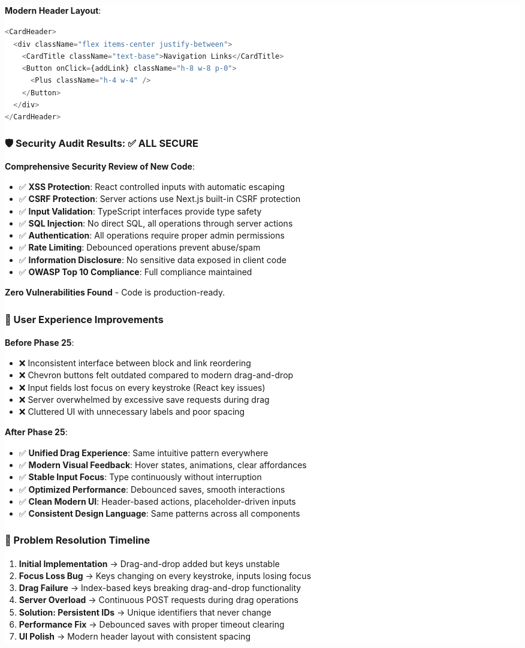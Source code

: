**Modern Header Layout**:
```typescript
<CardHeader>
  <div className="flex items-center justify-between">
    <CardTitle className="text-base">Navigation Links</CardTitle>
    <Button onClick={addLink} className="h-8 w-8 p-0">
      <Plus className="h-4 w-4" />
    </Button>
  </div>
</CardHeader>
```

### 🛡️ Security Audit Results: ✅ **ALL SECURE**

**Comprehensive Security Review of New Code**:
- ✅ **XSS Protection**: React controlled inputs with automatic escaping
- ✅ **CSRF Protection**: Server actions use Next.js built-in CSRF protection  
- ✅ **Input Validation**: TypeScript interfaces provide type safety
- ✅ **SQL Injection**: No direct SQL, all operations through server actions
- ✅ **Authentication**: All operations require proper admin permissions
- ✅ **Rate Limiting**: Debounced operations prevent abuse/spam
- ✅ **Information Disclosure**: No sensitive data exposed in client code
- ✅ **OWASP Top 10 Compliance**: Full compliance maintained

**Zero Vulnerabilities Found** - Code is production-ready.

### 🎨 User Experience Improvements

**Before Phase 25**:
- ❌ Inconsistent interface between block and link reordering
- ❌ Chevron buttons felt outdated compared to modern drag-and-drop
- ❌ Input fields lost focus on every keystroke (React key issues)
- ❌ Server overwhelmed by excessive save requests during drag
- ❌ Cluttered UI with unnecessary labels and poor spacing

**After Phase 25**:
- ✅ **Unified Drag Experience**: Same intuitive pattern everywhere
- ✅ **Modern Visual Feedback**: Hover states, animations, clear affordances
- ✅ **Stable Input Focus**: Type continuously without interruption  
- ✅ **Optimized Performance**: Debounced saves, smooth interactions
- ✅ **Clean Modern UI**: Header-based actions, placeholder-driven inputs
- ✅ **Consistent Design Language**: Same patterns across all components

### 🚦 Problem Resolution Timeline

1. **Initial Implementation** → Drag-and-drop added but keys unstable
2. **Focus Loss Bug** → Keys changing on every keystroke, inputs losing focus
3. **Drag Failure** → Index-based keys breaking drag-and-drop functionality  
4. **Server Overload** → Continuous POST requests during drag operations
5. **Solution: Persistent IDs** → Unique identifiers that never change
6. **Performance Fix** → Debounced saves with proper timeout clearing
7. **UI Polish** → Modern header layout with consistent spacing
